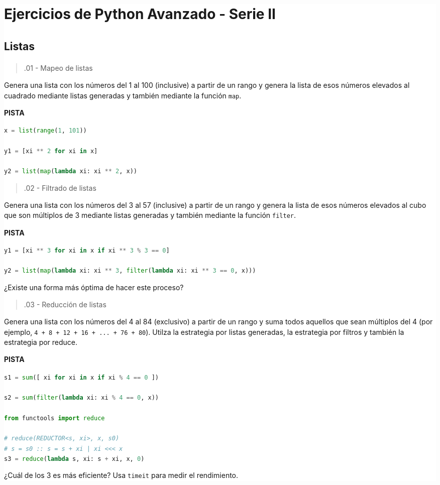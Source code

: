 # Ejercicios de Python Avanzado - Serie II

## Listas

> .01 - Mapeo de listas

Genera una lista con los números del 1 al 100 (inclusive) a partir de un rango y genera la lista de esos números elevados al cuadrado mediante listas generadas y también mediante la función `map`.

**PISTA**

```py
x = list(range(1, 101))

y1 = [xi ** 2 for xi in x]

y2 = list(map(lambda xi: xi ** 2, x))
```

> .02 - Filtrado de listas

Genera una lista con los números del 3 al 57 (inclusive) a partir de un rango y genera la lista de esos números elevados al cubo que son múltiplos de 3 mediante listas generadas y también mediante la función `filter`.

**PISTA**

```py
y1 = [xi ** 3 for xi in x if xi ** 3 % 3 == 0]

y2 = list(map(lambda xi: xi ** 3, filter(lambda xi: xi ** 3 == 0, x)))
```

¿Existe una forma más óptima de hacer este proceso?

> .03 - Reducción de listas

Genera una lista con los números del 4 al 84 (exclusivo) a partir de un rango y suma todos aquellos que sean múltiplos del 4 (por ejemplo, `4 + 8 + 12 + 16 + ... + 76 + 80`). Utilza la estrategia por listas generadas, la estrategia por filtros y también la estrategia por reduce.

**PISTA**

```py
s1 = sum([ xi for xi in x if xi % 4 == 0 ])

s2 = sum(filter(lambda xi: xi % 4 == 0, x))

from functools import reduce

# reduce(REDUCTOR<s, xi>, x, s0)
# s = s0 :: s = s + xi | xi <<< x
s3 = reduce(lambda s, xi: s + xi, x, 0)
```

¿Cuál de los 3 es más eficiente? Usa `timeit` para medir el rendimiento.
